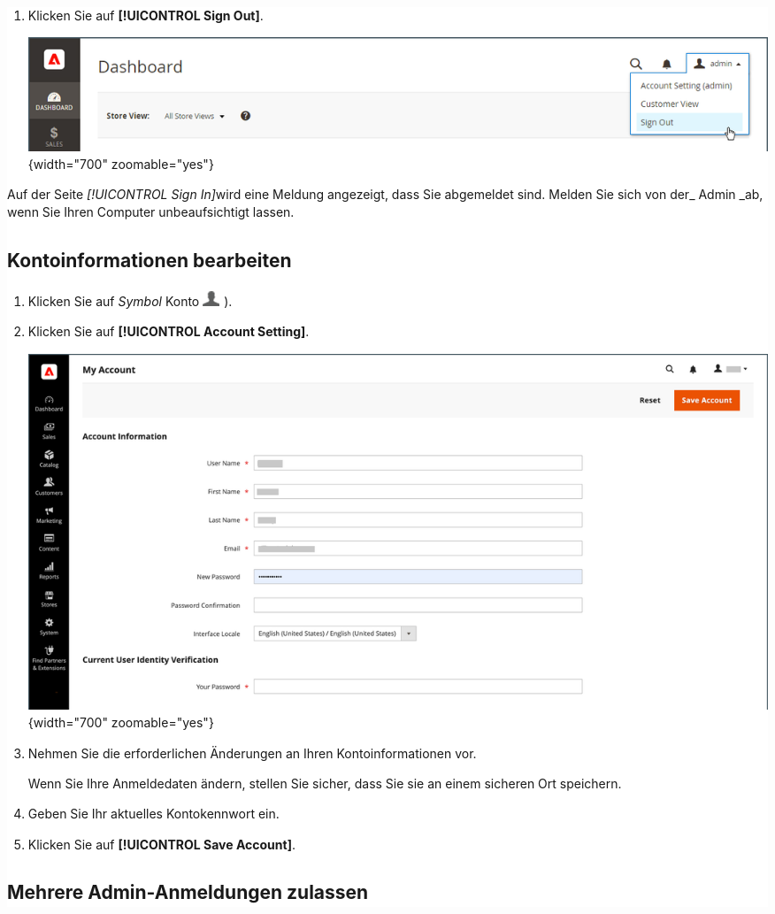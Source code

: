 1. Klicken Sie auf **[!UICONTROL Sign Out]**.

   ![Abmelden](./assets/admin-sign-out.png){width="700" zoomable="yes"}

Auf der Seite _[!UICONTROL Sign In]_&#x200B;wird eine Meldung angezeigt, dass Sie abgemeldet sind. Melden Sie sich von der_ Admin _ab, wenn Sie Ihren Computer unbeaufsichtigt lassen.

## Kontoinformationen bearbeiten

1. Klicken Sie auf _Symbol_ Konto![&#x200B; (](../assets/icon-admin-user.png)).

1. Klicken Sie auf **[!UICONTROL Account Setting]**.

   ![Kontoinformationen](./assets/admin-account-information.png){width="700" zoomable="yes"}

1. Nehmen Sie die erforderlichen Änderungen an Ihren Kontoinformationen vor.

   Wenn Sie Ihre Anmeldedaten ändern, stellen Sie sicher, dass Sie sie an einem sicheren Ort speichern.

1. Geben Sie Ihr aktuelles Kontokennwort ein.

1. Klicken Sie auf **[!UICONTROL Save Account]**.

## Mehrere Admin-Anmeldungen zulassen


[1]: https://play.google.com/store/apps/details?id=com.google.android.apps.authenticator2&hl=en_US